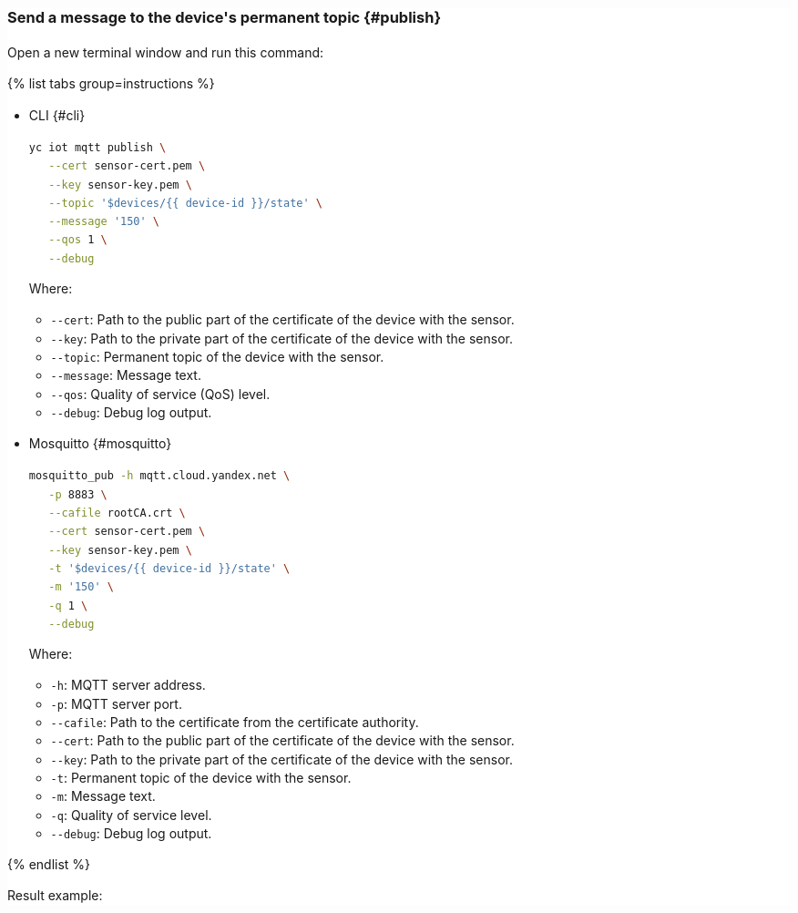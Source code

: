 ### Send a message to the device's permanent topic {#publish}

Open a new terminal window and run this command:

{% list tabs group=instructions %}

- CLI {#cli}

   ```bash
   yc iot mqtt publish \
      --cert sensor-cert.pem \
      --key sensor-key.pem \
      --topic '$devices/{{ device-id }}/state' \
      --message '150' \
      --qos 1 \
      --debug
   ```

   Where:

   * `--cert`: Path to the public part of the certificate of the device with the sensor.
   * `--key`: Path to the private part of the certificate of the device with the sensor.
   * `--topic`: Permanent topic of the device with the sensor.
   * `--message`: Message text.
   * `--qos`: Quality of service (QoS) level.
   * `--debug`: Debug log output.

- Mosquitto {#mosquitto}

   ```bash
   mosquitto_pub -h mqtt.cloud.yandex.net \
      -p 8883 \
      --cafile rootCA.crt \
      --cert sensor-cert.pem \
      --key sensor-key.pem \
      -t '$devices/{{ device-id }}/state' \
      -m '150' \
      -q 1 \
      --debug
   ```

   Where:

   * `-h`: MQTT server address.
   * `-p`: MQTT server port.
   * `--cafile`: Path to the certificate from the certificate authority.
   * `--cert`: Path to the public part of the certificate of the device with the sensor.
   * `--key`: Path to the private part of the certificate of the device with the sensor.
   * `-t`: Permanent topic of the device with the sensor.
   * `-m`: Message text.
   * `-q`: Quality of service level.
   * `--debug`: Debug log output.

{% endlist %}

Result example:
